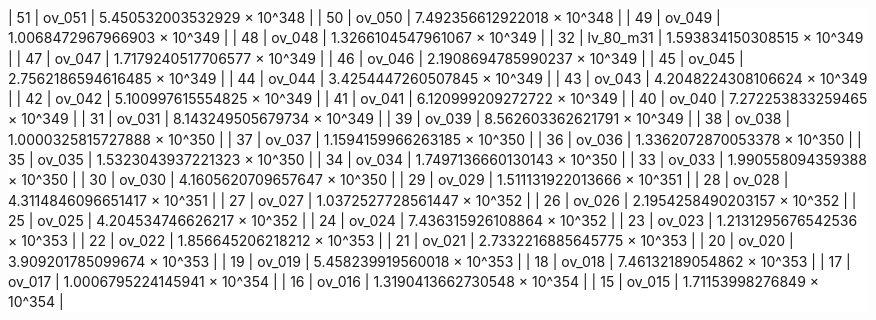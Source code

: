 | 51 | ov_051 | 5.450532003532929 × 10^348 |
| 50 | ov_050 | 7.492356612922018 × 10^348 |
| 49 | ov_049 | 1.0068472967966903 × 10^349 |
| 48 | ov_048 | 1.3266104547961067 × 10^349 |
| 32 | lv_80_m31 | 1.593834150308515 × 10^349 |
| 47 | ov_047 | 1.7179240517706577 × 10^349 |
| 46 | ov_046 | 2.1908694785990237 × 10^349 |
| 45 | ov_045 | 2.7562186594616485 × 10^349 |
| 44 | ov_044 | 3.4254447260507845 × 10^349 |
| 43 | ov_043 | 4.2048224308106624 × 10^349 |
| 42 | ov_042 | 5.100997615554825 × 10^349 |
| 41 | ov_041 | 6.120999209272722 × 10^349 |
| 40 | ov_040 | 7.272253833259465 × 10^349 |
| 31 | ov_031 | 8.143249505679734 × 10^349 |
| 39 | ov_039 | 8.562603362621791 × 10^349 |
| 38 | ov_038 | 1.0000325815727888 × 10^350 |
| 37 | ov_037 | 1.1594159966263185 × 10^350 |
| 36 | ov_036 | 1.3362072870053378 × 10^350 |
| 35 | ov_035 | 1.5323043937221323 × 10^350 |
| 34 | ov_034 | 1.7497136660130143 × 10^350 |
| 33 | ov_033 | 1.990558094359388 × 10^350 |
| 30 | ov_030 | 4.1605620709657647 × 10^350 |
| 29 | ov_029 | 1.511131922013666 × 10^351 |
| 28 | ov_028 | 4.3114846096651417 × 10^351 |
| 27 | ov_027 | 1.0372527728561447 × 10^352 |
| 26 | ov_026 | 2.1954258490203157 × 10^352 |
| 25 | ov_025 | 4.204534746626217 × 10^352 |
| 24 | ov_024 | 7.436315926108864 × 10^352 |
| 23 | ov_023 | 1.2131295676542536 × 10^353 |
| 22 | ov_022 | 1.856645206218212 × 10^353 |
| 21 | ov_021 | 2.7332216885645775 × 10^353 |
| 20 | ov_020 | 3.909201785099674 × 10^353 |
| 19 | ov_019 | 5.458239919560018 × 10^353 |
| 18 | ov_018 | 7.46132189054862 × 10^353 |
| 17 | ov_017 | 1.0006795224145941 × 10^354 |
| 16 | ov_016 | 1.3190413662730548 × 10^354 |
| 15 | ov_015 | 1.71153998276849 × 10^354 |